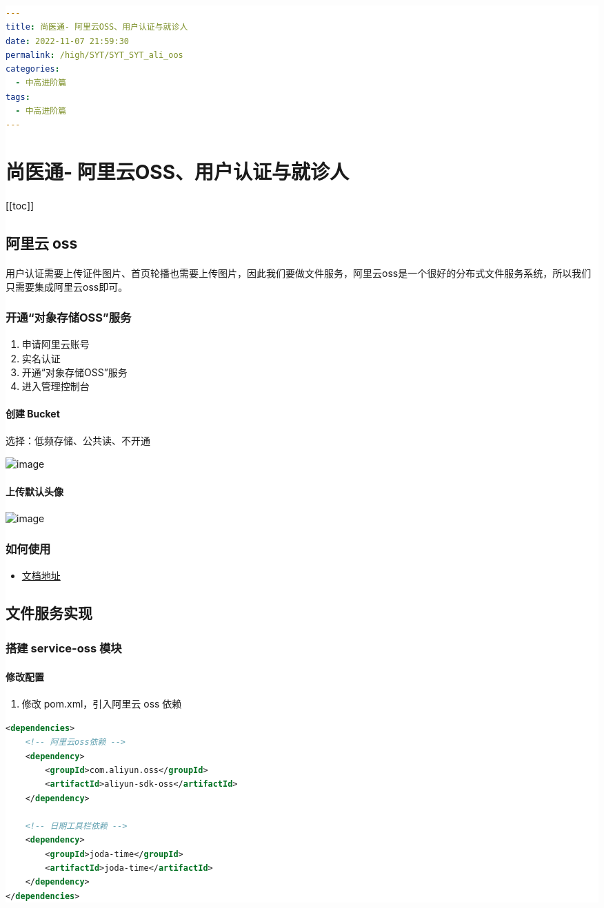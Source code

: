 ```yaml
---
title: 尚医通- 阿里云OSS、用户认证与就诊人
date: 2022-11-07 21:59:30
permalink: /high/SYT/SYT_SYT_ali_oos
categories:
  - 中高进阶篇
tags:
  - 中高进阶篇
---
```

# 尚医通- 阿里云OSS、用户认证与就诊人

[[toc]]

## 阿里云 oss

用户认证需要上传证件图片、首页轮播也需要上传图片，因此我们要做文件服务，阿里云oss是一个很好的分布式文件服务系统，所以我们只需要集成阿里云oss即可。

### 开通“对象存储OSS”服务

1. 申请阿里云账号
2. 实名认证
3. 开通“对象存储OSS”服务
4. 进入管理控制台

#### 创建 Bucket

选择：低频存储、公共读、不开通

![image](https://cdn.jsdmirror.com//gh/xustudyxu/image-hosting1@master/20221107/image.2jj0kjwjl3o0.webp)

#### 上传默认头像

![image](https://cdn.jsdmirror.com//gh/xustudyxu/image-hosting1@master/20221107/image.70vsuii4lug0.webp)

### 如何使用

+ [文档地址](https://help.aliyun.com/document_detail/32009.html)

## 文件服务实现

### 搭建 service-oss 模块

#### 修改配置

1. 修改 pom.xml，引入阿里云 oss 依赖

```xml
<dependencies>
    <!-- 阿里云oss依赖 -->
    <dependency>
        <groupId>com.aliyun.oss</groupId>
        <artifactId>aliyun-sdk-oss</artifactId>
    </dependency>

    <!-- 日期工具栏依赖 -->
    <dependency>
        <groupId>joda-time</groupId>
        <artifactId>joda-time</artifactId>
    </dependency>
</dependencies>
```
